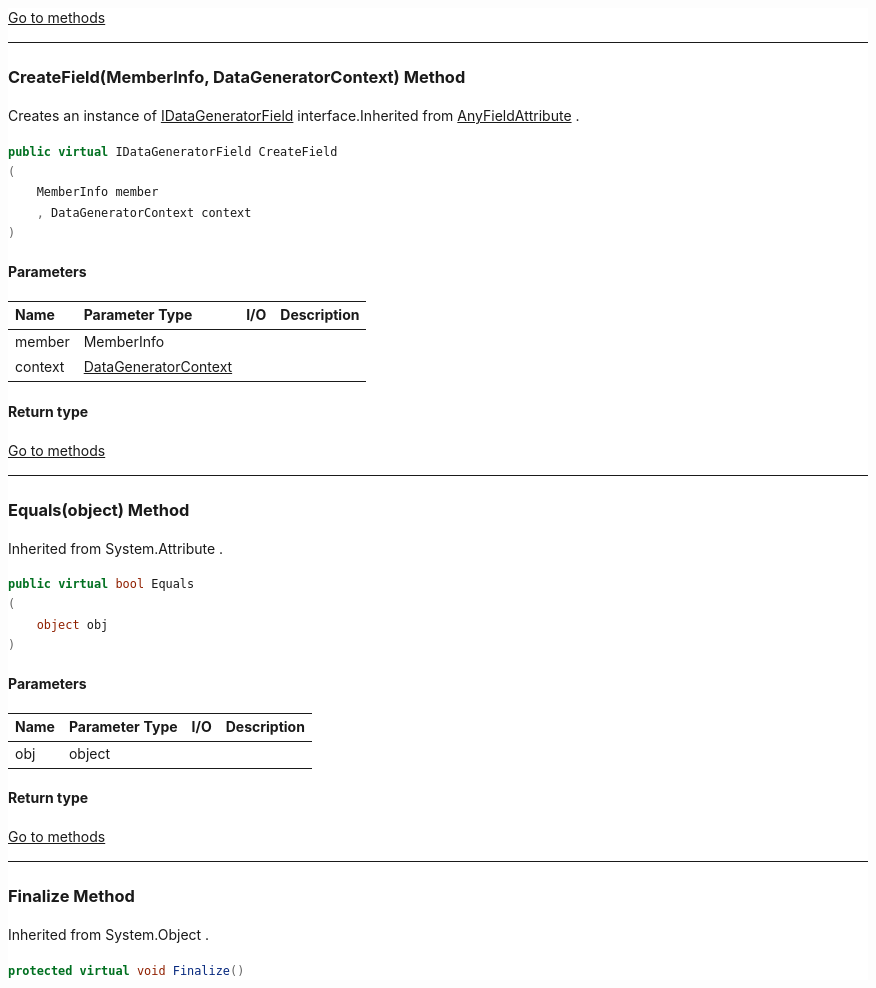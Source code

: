 [Go to methods](#Methods)

---
### CreateField(MemberInfo, DataGeneratorContext) Method

Creates an instance of [IDataGeneratorField](../mxProject.Devs.DataGeneration/IDataGeneratorField.md) interface.Inherited from  [AnyFieldAttribute](../mxProject.Devs.DataGeneration.ModelMappings.Fields/AnyFieldAttribute.md) .
```c#
public virtual IDataGeneratorField CreateField
(
	MemberInfo member
	, DataGeneratorContext context
)
```
#### Parameters
|Name|Parameter Type|I/O|Description|
|:--|:--|:-:|:--|
| member | MemberInfo |  |  |
| context | [DataGeneratorContext](../mxProject.Devs.DataGeneration/DataGeneratorContext.md) |  |  |
#### Return type


[Go to methods](#Methods)

---
### Equals(object) Method

Inherited from  System.Attribute .
```c#
public virtual bool Equals
(
	object obj
)
```
#### Parameters
|Name|Parameter Type|I/O|Description|
|:--|:--|:-:|:--|
| obj | object |  |  |
#### Return type


[Go to methods](#Methods)

---
### Finalize Method

Inherited from  System.Object .
```c#
protected virtual void Finalize()
```
